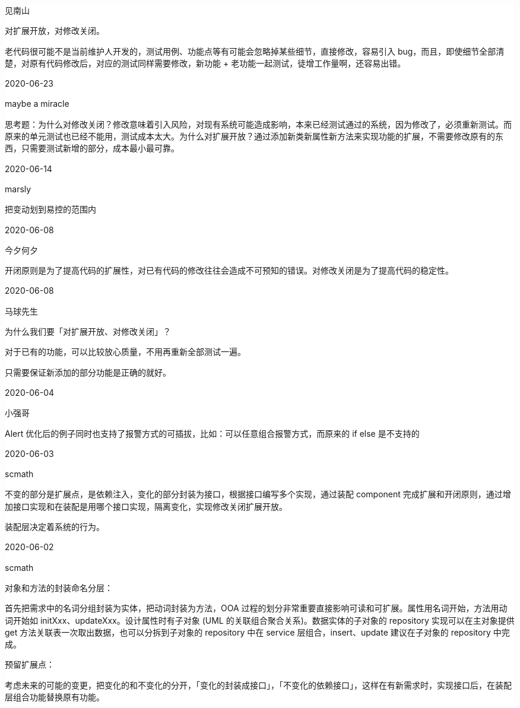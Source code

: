 见南山

对扩展开放，对修改关闭。

老代码很可能不是当前维护人开发的，测试用例、功能点等有可能会忽略掉某些细节，直接修改，容易引入 bug，而且，即使细节全部清楚，对原有代码修改后，对应的测试同样需要修改，新功能 + 老功能一起测试，徒增工作量啊，还容易出错。

2020-06-23

maybe a miracle

思考题：为什么对修改关闭？修改意味着引入风险，对现有系统可能造成影响，本来已经测试通过的系统，因为修改了，必须重新测试。而原来的单元测试也已经不能用，测试成本太大。为什么对扩展开放？通过添加新类新属性新方法来实现功能的扩展，不需要修改原有的东西，只需要测试新增的部分，成本最小最可靠。

2020-06-14

marsly

把变动划到易控的范围内

2020-06-08

今夕何夕

开闭原则是为了提高代码的扩展性，对已有代码的修改往往会造成不可预知的错误。对修改关闭是为了提高代码的稳定性。

2020-06-08

马球先生

为什么我们要「对扩展开放、对修改关闭」？

对于已有的功能，可以比较放心质量，不用再重新全部测试一遍。

只需要保证新添加的部分功能是正确的就好。

2020-06-04

小强哥

Alert 优化后的例子同时也支持了报警方式的可插拔，比如：可以任意组合报警方式，而原来的 if else 是不支持的

2020-06-03

scmath

不变的部分是扩展点，是依赖注入，变化的部分封装为接口，根据接口编写多个实现，通过装配 component 完成扩展和开闭原则，通过增加接口实现和在装配是用哪个接口实现，隔离变化，实现修改关闭扩展开放。

装配层决定着系统的行为。

2020-06-02

scmath

对象和方法的封装命名分层：

首先把需求中的名词分组封装为实体，把动词封装为方法，OOA 过程的划分非常重要直接影响可读和可扩展。属性用名词开始，方法用动词开始如 initXxx、updateXxx。设计属性时有子对象 (UML 的关联组合聚合关系)。数据实体的子对象的 repository 实现可以在主对象提供 get 方法关联表一次取出数据，也可以分拆到子对象的 repository 中在 service 层组合，insert、update 建议在子对象的 repository 中完成。

预留扩展点：

考虑未来的可能的变更，把变化的和不变化的分开，「变化的封装成接口」，「不变化的依赖接口」，这样在有新需求时，实现接口后，在装配层组合功能替换原有功能。
